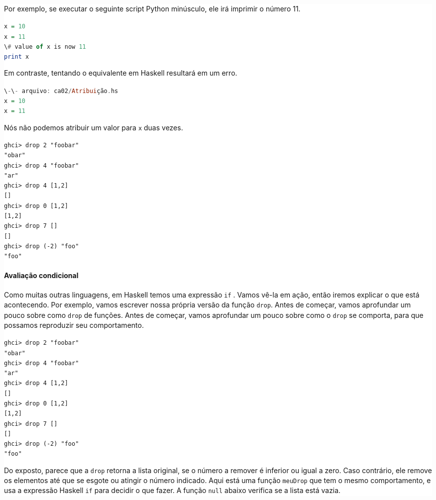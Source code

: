 Por exemplo, se executar o seguinte script Python minúsculo, ele irá imprimir o número 11.

```haskell
x = 10  
x = 11  
\# value of x is now 11  
print x
```
Em contraste, tentando o equivalente em Haskell resultará em um erro.

```haskell
\-\- arquivo: ca02/Atribuição.hs  
x = 10  
x = 11
```

Nós não podemos atribuir um valor para `x` duas vezes.

    ghci> drop 2 "foobar"
    "obar"
    ghci> drop 4 "foobar"
    "ar"
    ghci> drop 4 [1,2]
    []
    ghci> drop 0 [1,2]
    [1,2]
    ghci> drop 7 []
    []
    ghci> drop (-2) "foo"
    "foo"

#### Avaliação condicional

Como muitas outras linguagens, em Haskell temos uma expressão `if` . Vamos vê-la em ação, então iremos explicar o que está acontecendo. Por exemplo, vamos escrever nossa própria versão da função `drop`. Antes de começar, vamos aprofundar um pouco sobre como `drop` de funções. Antes de começar, vamos aprofundar um pouco sobre como o `drop` se comporta, para que possamos reproduzir seu comportamento.

    ghci> drop 2 "foobar"
    "obar"
    ghci> drop 4 "foobar"
    "ar"
    ghci> drop 4 [1,2]
    []
    ghci> drop 0 [1,2]
    [1,2]
    ghci> drop 7 []
    []
    ghci> drop (-2) "foo"
    "foo"

Do exposto, parece que a `drop` retorna a lista original, se o número a remover é inferior ou igual a zero. Caso contrário, ele remove os elementos até que se esgote ou atingir o número indicado. Aqui está uma função `meuDrop` que tem o mesmo comportamento, e usa a expressão Haskell `if` para decidir o que fazer. A função `null` abaixo verifica se a lista está vazia.
